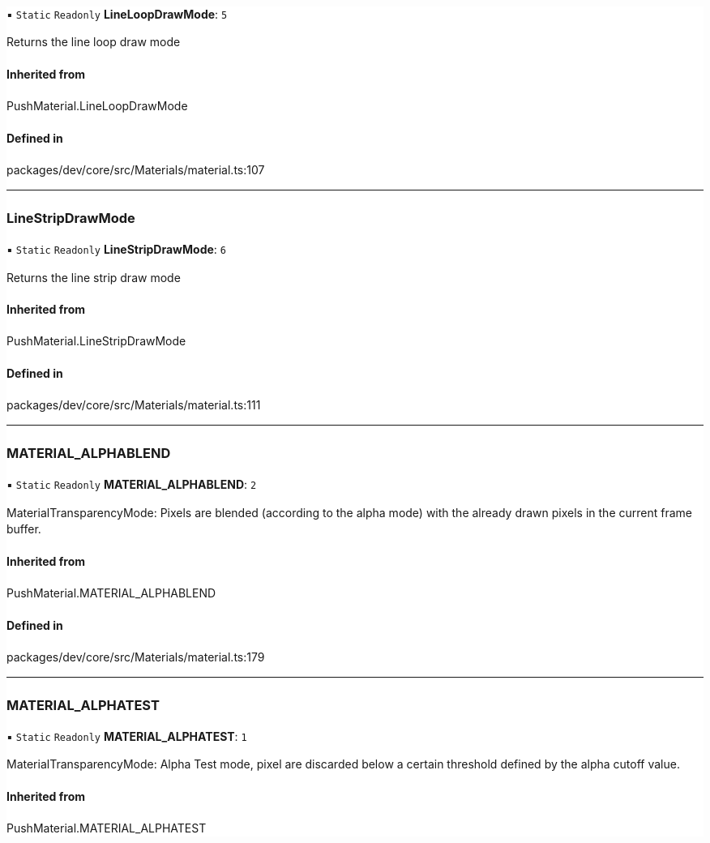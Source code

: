 ▪ `Static` `Readonly` **LineLoopDrawMode**: ``5``

Returns the line loop draw mode

#### Inherited from

PushMaterial.LineLoopDrawMode

#### Defined in

packages/dev/core/src/Materials/material.ts:107

___

### LineStripDrawMode

▪ `Static` `Readonly` **LineStripDrawMode**: ``6``

Returns the line strip draw mode

#### Inherited from

PushMaterial.LineStripDrawMode

#### Defined in

packages/dev/core/src/Materials/material.ts:111

___

### MATERIAL\_ALPHABLEND

▪ `Static` `Readonly` **MATERIAL\_ALPHABLEND**: ``2``

MaterialTransparencyMode: Pixels are blended (according to the alpha mode) with the already drawn pixels in the current frame buffer.

#### Inherited from

PushMaterial.MATERIAL\_ALPHABLEND

#### Defined in

packages/dev/core/src/Materials/material.ts:179

___

### MATERIAL\_ALPHATEST

▪ `Static` `Readonly` **MATERIAL\_ALPHATEST**: ``1``

MaterialTransparencyMode: Alpha Test mode, pixel are discarded below a certain threshold defined by the alpha cutoff value.

#### Inherited from

PushMaterial.MATERIAL\_ALPHATEST
